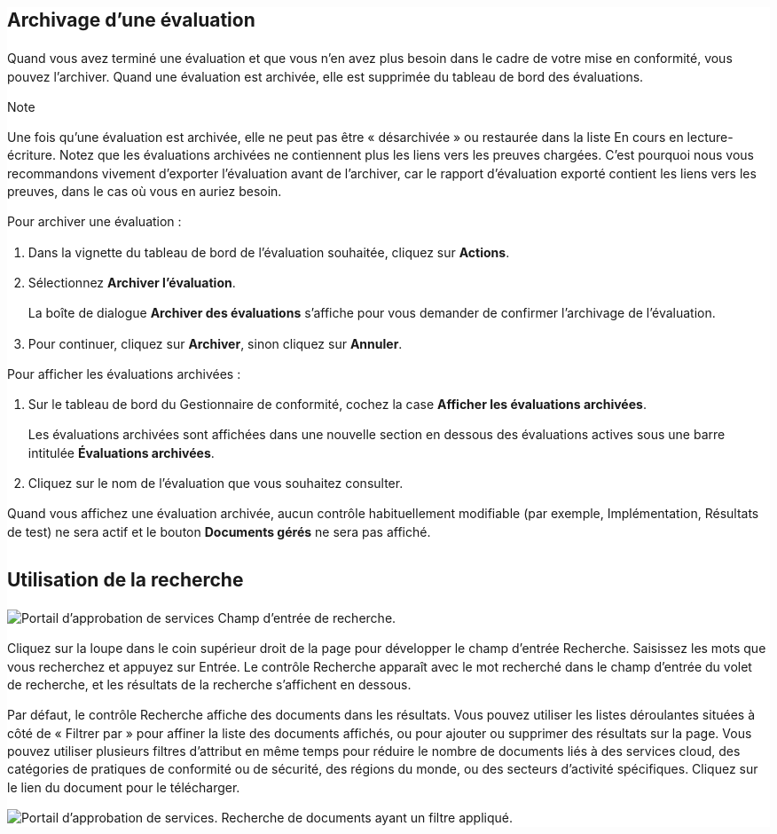 ## <a name="archiving-an-assessment"></a>Archivage d’une évaluation

Quand vous avez terminé une évaluation et que vous n’en avez plus besoin dans le cadre de votre mise en conformité, vous pouvez l’archiver. Quand une évaluation est archivée, elle est supprimée du tableau de bord des évaluations.

> [!NOTE]
> Une fois qu’une évaluation est archivée, elle ne peut pas être « désarchivée » ou restaurée dans la liste En cours en lecture-écriture. Notez que les évaluations archivées ne contiennent plus les liens vers les preuves chargées. C’est pourquoi nous vous recommandons vivement d’exporter l’évaluation avant de l’archiver, car le rapport d’évaluation exporté contient les liens vers les preuves, dans le cas où vous en auriez besoin.

Pour archiver une évaluation :

1. Dans la vignette du tableau de bord de l’évaluation souhaitée, cliquez sur **Actions**.

2. Sélectionnez **Archiver l’évaluation**.

   La boîte de dialogue **Archiver des évaluations** s’affiche pour vous demander de confirmer l’archivage de l’évaluation.

3. Pour continuer, cliquez sur **Archiver**, sinon cliquez sur **Annuler**.

Pour afficher les évaluations archivées :

1. Sur le tableau de bord du Gestionnaire de conformité, cochez la case **Afficher les évaluations archivées**.

   Les évaluations archivées sont affichées dans une nouvelle section en dessous des évaluations actives sous une barre intitulée **Évaluations archivées**.

2. Cliquez sur le nom de l’évaluation que vous souhaitez consulter.

Quand vous affichez une évaluation archivée, aucun contrôle habituellement modifiable (par exemple, Implémentation, Résultats de test) ne sera actif et le bouton **Documents gérés** ne sera pas affiché.

## <a name="using-search"></a>Utilisation de la recherche

![Portail d’approbation de services  Champ d’entrée de recherche.](../media/7c5cd817-3d62-420b-adb4-76e33fef941f.png)

Cliquez sur la loupe dans le coin supérieur droit de la page pour développer le champ d’entrée Recherche. Saisissez les mots que vous recherchez et appuyez sur Entrée. Le contrôle Recherche apparaît avec le mot recherché dans le champ d’entrée du volet de recherche, et les résultats de la recherche s’affichent en dessous.

Par défaut, le contrôle Recherche affiche des documents dans les résultats. Vous pouvez utiliser les listes déroulantes situées à côté de « Filtrer par » pour affiner la liste des documents affichés, ou pour ajouter ou supprimer des résultats sur la page. Vous pouvez utiliser plusieurs filtres d’attribut en même temps pour réduire le nombre de documents liés à des services cloud, des catégories de pratiques de conformité ou de sécurité, des régions du monde, ou des secteurs d’activité spécifiques. Cliquez sur le lien du document pour le télécharger.

![Portail d’approbation de services. Recherche de documents ayant un filtre appliqué.](../media/86b754e1-c63c-4514-89ac-d014bf334140.png)
